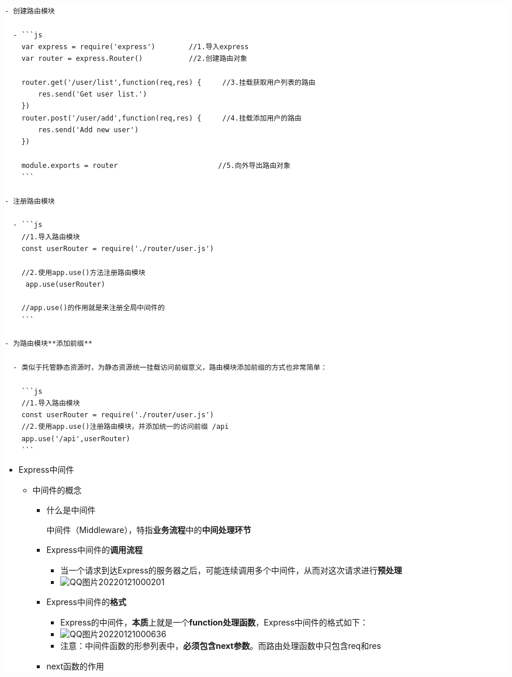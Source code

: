     - 创建路由模块

      - ```js
        var express = require('express')        //1.导入express
        var router = express.Router()           //2.创建路由对象
        
        router.get('/user/list',function(req,res) {     //3.挂载获取用户列表的路由
            res.send('Get user list.')                    
        })
        router.post('/user/add',function(req,res) {     //4.挂载添加用户的路由
            res.send('Add new user')
        })
        
        module.exports = router                        //5.向外导出路由对象
        ```

    - 注册路由模块

      - ```js
        //1.导入路由模块
        const userRouter = require('./router/user.js')
        
        //2.使用app.use()方法注册路由模块
         app.use(userRouter)
        
        //app.use()的作用就是来注册全局中间件的
        ```

    - 为路由模块**添加前缀**

      - 类似于托管静态资源时，为静态资源统一挂载访问前缀意义，路由模块添加前缀的方式也非常简单：

        ```js
        //1.导入路由模块
        const userRouter = require('./router/user.js')
        //2.使用app.use()注册路由模块，并添加统一的访问前缀 /api
        app.use('/api',userRouter)
        ```

        

- Express中间件

  - 中间件的概念

    - 什么是中间件

      中间件（Middleware），特指**业务流程**中的**中间处理环节**

    - Express中间件的**调用流程**

      - 当一个请求到达Express的服务器之后，可能连续调用多个中间件，从而对这次请求进行**预处理**
      - ![QQ图片20220121000201](C:\Users\ZZY\Desktop\study\markdown插图\QQ图片20220121000201.png)

    - Express中间件的**格式**

      - Express的中间件，**本质**上就是一个**function处理函数**，Express中间件的格式如下：
      - ![QQ图片20220121000636](C:\Users\ZZY\Desktop\study\markdown插图\QQ图片20220121000636.png)
      - 注意：中间件函数的形参列表中，**必须包含next参数**。而路由处理函数中只包含req和res

    - next函数的作用

